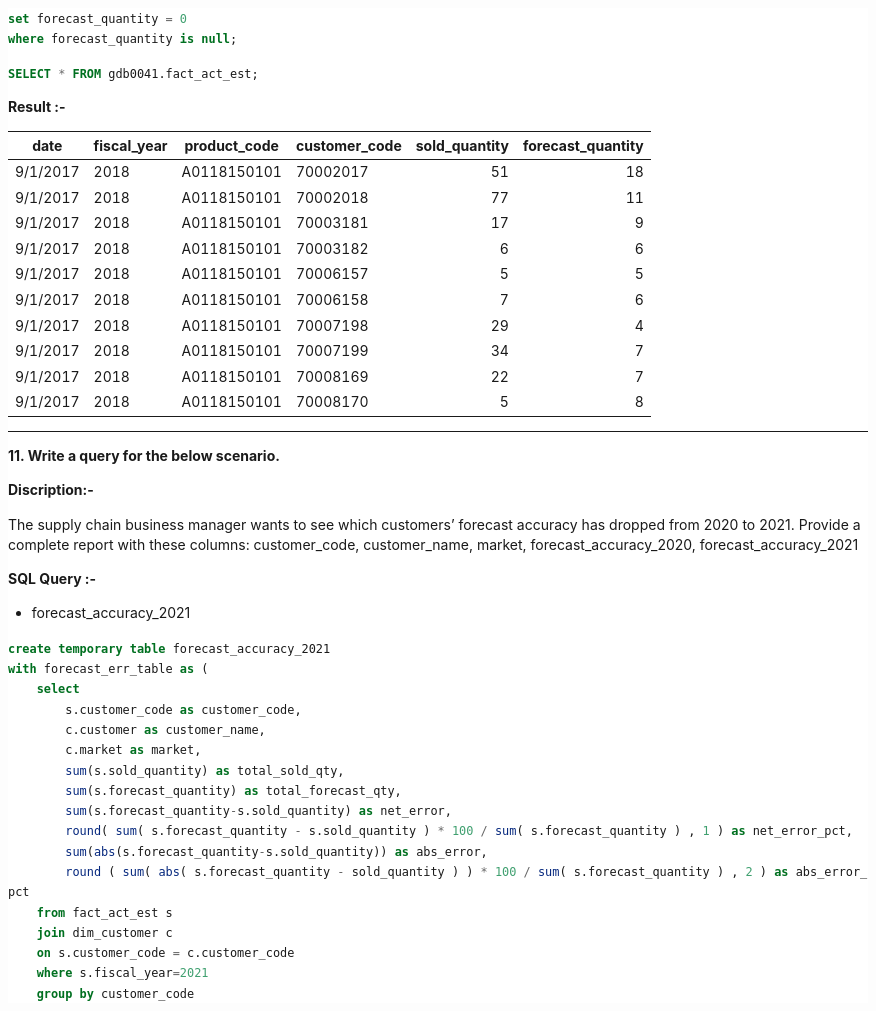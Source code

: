 ```sql
set forecast_quantity = 0
where forecast_quantity is null;

```

```sql
SELECT * FROM gdb0041.fact_act_est;
```

**Result :-**

<div align="center">

| date     | fiscal_year | product_code | customer_code | sold_quantity | forecast_quantity |
| -------- | ----------- | ------------ | ------------- | ------------: | ----------------: |
| 9/1/2017 | 2018        | A0118150101  | 70002017      |            51 |                18 |
| 9/1/2017 | 2018        | A0118150101  | 70002018      |            77 |                11 |
| 9/1/2017 | 2018        | A0118150101  | 70003181      |            17 |                 9 |
| 9/1/2017 | 2018        | A0118150101  | 70003182      |             6 |                 6 |
| 9/1/2017 | 2018        | A0118150101  | 70006157      |             5 |                 5 |
| 9/1/2017 | 2018        | A0118150101  | 70006158      |             7 |                 6 |
| 9/1/2017 | 2018        | A0118150101  | 70007198      |            29 |                 4 |
| 9/1/2017 | 2018        | A0118150101  | 70007199      |            34 |                 7 |
| 9/1/2017 | 2018        | A0118150101  | 70008169      |            22 |                 7 |
| 9/1/2017 | 2018        | A0118150101  | 70008170      |             5 |                 8 |

</div>

---

**11. Write a query for the below scenario.**

**Discription:-**

The supply chain business manager wants to see which customers’ forecast accuracy has dropped from 2020 to 2021. Provide a complete report with these columns: customer_code, customer_name, market, forecast_accuracy_2020, forecast_accuracy_2021

**SQL Query :-**

- forecast_accuracy_2021

```sql
create temporary table forecast_accuracy_2021
with forecast_err_table as (
	select
		s.customer_code as customer_code,
		c.customer as customer_name,
		c.market as market,
		sum(s.sold_quantity) as total_sold_qty,
		sum(s.forecast_quantity) as total_forecast_qty,
		sum(s.forecast_quantity-s.sold_quantity) as net_error,
		round( sum( s.forecast_quantity - s.sold_quantity ) * 100 / sum( s.forecast_quantity ) , 1 ) as net_error_pct,
		sum(abs(s.forecast_quantity-s.sold_quantity)) as abs_error,
		round ( sum( abs( s.forecast_quantity - sold_quantity ) ) * 100 / sum( s.forecast_quantity ) , 2 ) as abs_error_pct
	from fact_act_est s
	join dim_customer c
	on s.customer_code = c.customer_code
	where s.fiscal_year=2021
	group by customer_code
```